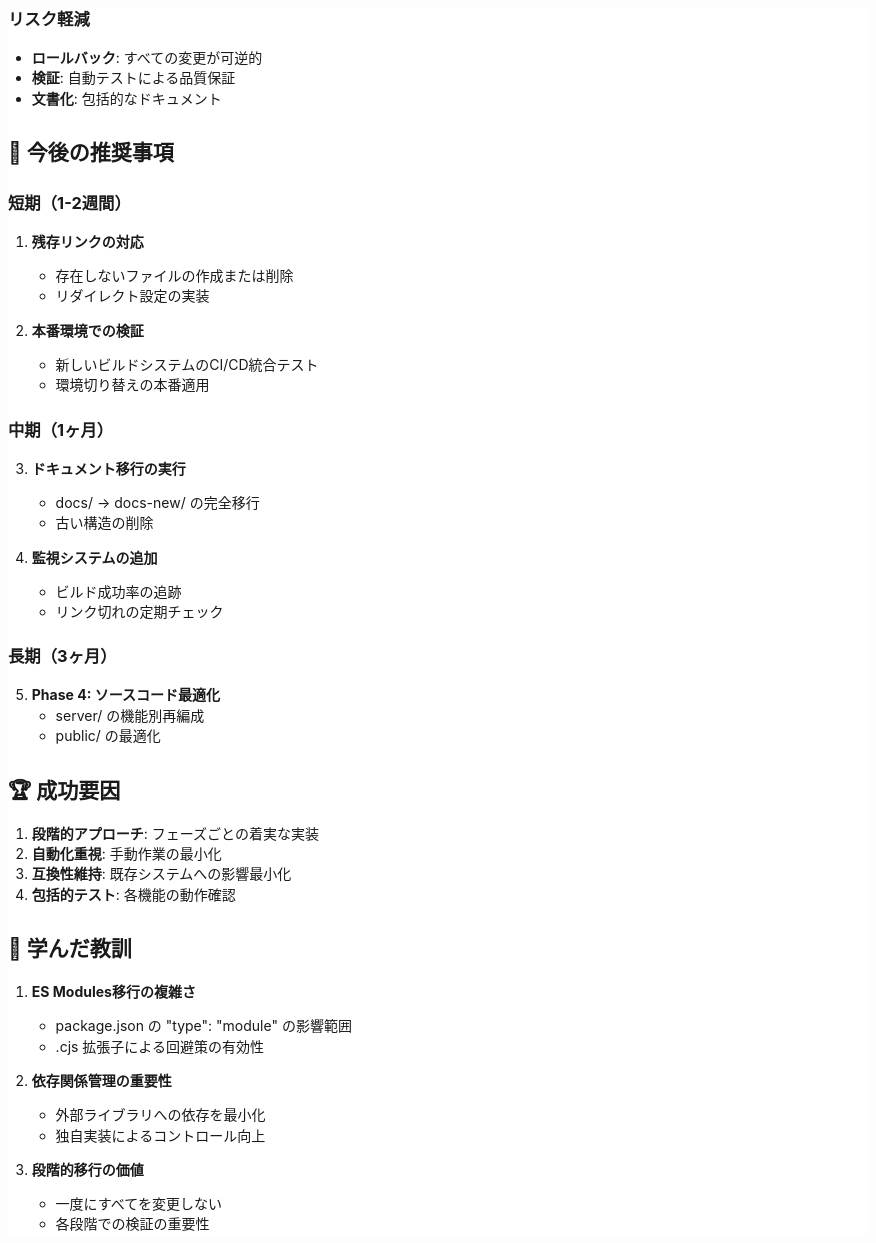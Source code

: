 ### リスク軽減
- **ロールバック**: すべての変更が可逆的
- **検証**: 自動テストによる品質保証
- **文書化**: 包括的なドキュメント

## 🚀 今後の推奨事項

### 短期（1-2週間）
1. **残存リンクの対応**
   - 存在しないファイルの作成または削除
   - リダイレクト設定の実装

2. **本番環境での検証**
   - 新しいビルドシステムのCI/CD統合テスト
   - 環境切り替えの本番適用

### 中期（1ヶ月）
3. **ドキュメント移行の実行**
   - docs/ → docs-new/ の完全移行
   - 古い構造の削除

4. **監視システムの追加**
   - ビルド成功率の追跡
   - リンク切れの定期チェック

### 長期（3ヶ月）
5. **Phase 4: ソースコード最適化**
   - server/ の機能別再編成
   - public/ の最適化

## 🏆 成功要因

1. **段階的アプローチ**: フェーズごとの着実な実装
2. **自動化重視**: 手動作業の最小化
3. **互換性維持**: 既存システムへの影響最小化
4. **包括的テスト**: 各機能の動作確認

## 📝 学んだ教訓

1. **ES Modules移行の複雑さ**
   - package.json の "type": "module" の影響範囲
   - .cjs 拡張子による回避策の有効性

2. **依存関係管理の重要性**
   - 外部ライブラリへの依存を最小化
   - 独自実装によるコントロール向上

3. **段階的移行の価値**
   - 一度にすべてを変更しない
   - 各段階での検証の重要性
